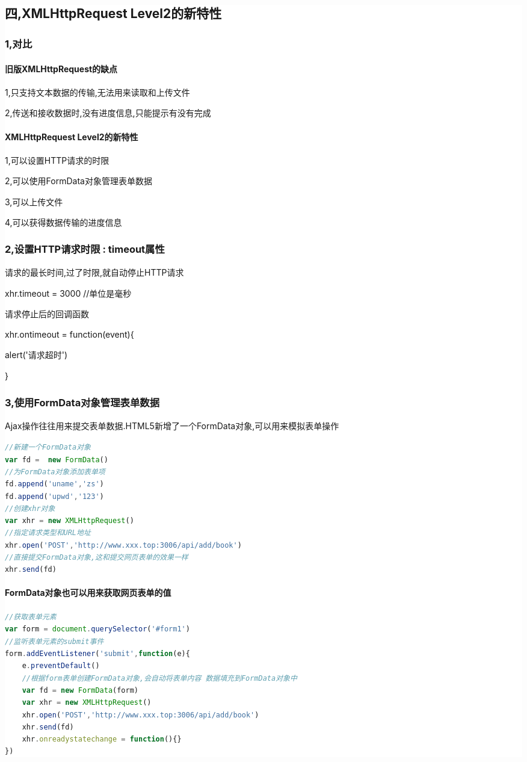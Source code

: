 ## 四,XMLHttpRequest Level2的新特性

### 1,对比

#### 旧版XMLHttpRequest的缺点

1,只支持文本数据的传输,无法用来读取和上传文件

2,传送和接收数据时,没有进度信息,只能提示有没有完成

#### XMLHttpRequest Level2的新特性

1,可以设置HTTP请求的时限

2,可以使用FormData对象管理表单数据

3,可以上传文件

4,可以获得数据传输的进度信息

### 2,设置HTTP请求时限 : timeout属性

请求的最长时间,过了时限,就自动停止HTTP请求

xhr.timeout = 3000   //单位是毫秒

请求停止后的回调函数

xhr.ontimeout = function(event){

  alert('请求超时')

}

### 3,使用FormData对象管理表单数据

Ajax操作往往用来提交表单数据.HTML5新增了一个FormData对象,可以用来模拟表单操作

```javascript
//新建一个FormData对象
var fd =  new FormData()
//为FormData对象添加表单项
fd.append('uname','zs')
fd.append('upwd','123')
//创建xhr对象
var xhr = new XMLHttpRequest()
//指定请求类型和URL地址
xhr.open('POST','http://www.xxx.top:3006/api/add/book')
//直接提交FormData对象,这和提交网页表单的效果一样
xhr.send(fd)
```

#### FormData对象也可以用来获取网页表单的值

```javascript
//获取表单元素
var form = document.querySelector('#form1')
//监听表单元素的submit事件
form.addEventListener('submit',function(e){
    e.preventDefault()
    //根据form表单创建FormData对象,会自动将表单内容 数据填充到FormData对象中
    var fd = new FormData(form)
    var xhr = new XMLHttpRequest()
    xhr.open('POST','http://www.xxx.top:3006/api/add/book')
    xhr.send(fd)
    xhr.onreadystatechange = function(){}
})
```
